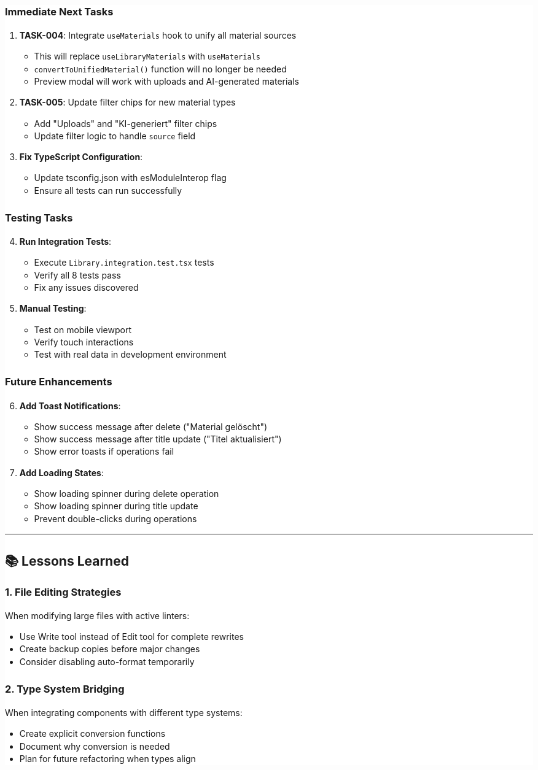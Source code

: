 ### Immediate Next Tasks

1. **TASK-004**: Integrate `useMaterials` hook to unify all material sources
   - This will replace `useLibraryMaterials` with `useMaterials`
   - `convertToUnifiedMaterial()` function will no longer be needed
   - Preview modal will work with uploads and AI-generated materials

2. **TASK-005**: Update filter chips for new material types
   - Add "Uploads" and "KI-generiert" filter chips
   - Update filter logic to handle `source` field

3. **Fix TypeScript Configuration**:
   - Update tsconfig.json with esModuleInterop flag
   - Ensure all tests can run successfully

### Testing Tasks

4. **Run Integration Tests**:
   - Execute `Library.integration.test.tsx` tests
   - Verify all 8 tests pass
   - Fix any issues discovered

5. **Manual Testing**:
   - Test on mobile viewport
   - Verify touch interactions
   - Test with real data in development environment

### Future Enhancements

6. **Add Toast Notifications**:
   - Show success message after delete ("Material gelöscht")
   - Show success message after title update ("Titel aktualisiert")
   - Show error toasts if operations fail

7. **Add Loading States**:
   - Show loading spinner during delete operation
   - Show loading spinner during title update
   - Prevent double-clicks during operations

---

## 📚 Lessons Learned

### 1. File Editing Strategies

When modifying large files with active linters:
- Use Write tool instead of Edit tool for complete rewrites
- Create backup copies before major changes
- Consider disabling auto-format temporarily

### 2. Type System Bridging

When integrating components with different type systems:
- Create explicit conversion functions
- Document why conversion is needed
- Plan for future refactoring when types align
